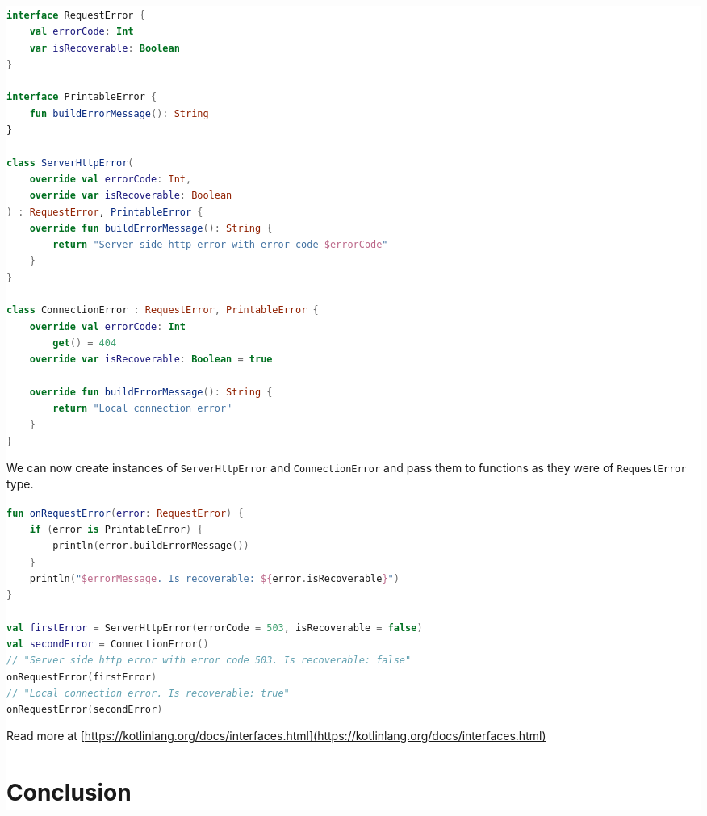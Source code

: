 ```kotlin
interface RequestError {
    val errorCode: Int
    var isRecoverable: Boolean
}

interface PrintableError {
    fun buildErrorMessage(): String
}

class ServerHttpError(
    override val errorCode: Int,
    override var isRecoverable: Boolean
) : RequestError, PrintableError {
    override fun buildErrorMessage(): String {
        return "Server side http error with error code $errorCode"
    }
}

class ConnectionError : RequestError, PrintableError {
    override val errorCode: Int
        get() = 404
    override var isRecoverable: Boolean = true

    override fun buildErrorMessage(): String {
        return "Local connection error"
    }
}
```


We can now create instances of `ServerHttpError` and `ConnectionError` and pass them to functions as they were of `RequestError` type.

```kotlin
fun onRequestError(error: RequestError) {
    if (error is PrintableError) {
        println(error.buildErrorMessage())
    }
    println("$errorMessage. Is recoverable: ${error.isRecoverable}")
}

val firstError = ServerHttpError(errorCode = 503, isRecoverable = false)
val secondError = ConnectionError()
// "Server side http error with error code 503. Is recoverable: false"
onRequestError(firstError)
// "Local connection error. Is recoverable: true"
onRequestError(secondError)
```

Read more at  [https://kotlinlang.org/docs/interfaces.html](https://kotlinlang.org/docs/interfaces.html)

# Conclusion
